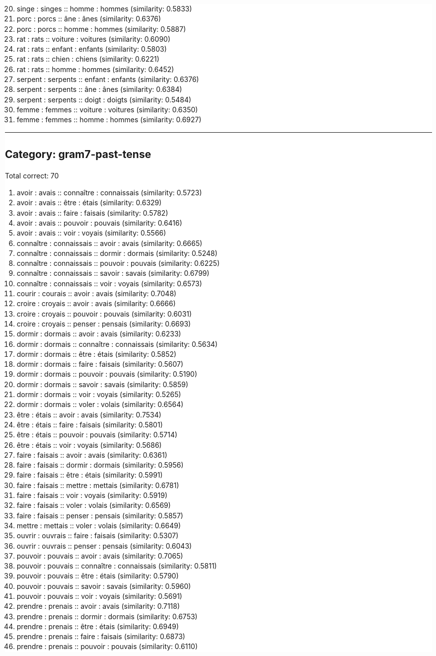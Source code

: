 20. singe : singes :: homme : hommes (similarity: 0.5833)
21. porc : porcs :: âne : ânes (similarity: 0.6376)
22. porc : porcs :: homme : hommes (similarity: 0.5887)
23. rat : rats :: voiture : voitures (similarity: 0.6090)
24. rat : rats :: enfant : enfants (similarity: 0.5803)
25. rat : rats :: chien : chiens (similarity: 0.6221)
26. rat : rats :: homme : hommes (similarity: 0.6452)
27. serpent : serpents :: enfant : enfants (similarity: 0.6376)
28. serpent : serpents :: âne : ânes (similarity: 0.6384)
29. serpent : serpents :: doigt : doigts (similarity: 0.5484)
30. femme : femmes :: voiture : voitures (similarity: 0.6350)
31. femme : femmes :: homme : hommes (similarity: 0.6927)

--------------------------------------------------

## Category: gram7-past-tense
Total correct: 70

1. avoir : avais :: connaître : connaissais (similarity: 0.5723)
2. avoir : avais :: être : étais (similarity: 0.6329)
3. avoir : avais :: faire : faisais (similarity: 0.5782)
4. avoir : avais :: pouvoir : pouvais (similarity: 0.6416)
5. avoir : avais :: voir : voyais (similarity: 0.5566)
6. connaître : connaissais :: avoir : avais (similarity: 0.6665)
7. connaître : connaissais :: dormir : dormais (similarity: 0.5248)
8. connaître : connaissais :: pouvoir : pouvais (similarity: 0.6225)
9. connaître : connaissais :: savoir : savais (similarity: 0.6799)
10. connaître : connaissais :: voir : voyais (similarity: 0.6573)
11. courir : courais :: avoir : avais (similarity: 0.7048)
12. croire : croyais :: avoir : avais (similarity: 0.6666)
13. croire : croyais :: pouvoir : pouvais (similarity: 0.6031)
14. croire : croyais :: penser : pensais (similarity: 0.6693)
15. dormir : dormais :: avoir : avais (similarity: 0.6233)
16. dormir : dormais :: connaître : connaissais (similarity: 0.5634)
17. dormir : dormais :: être : étais (similarity: 0.5852)
18. dormir : dormais :: faire : faisais (similarity: 0.5607)
19. dormir : dormais :: pouvoir : pouvais (similarity: 0.5190)
20. dormir : dormais :: savoir : savais (similarity: 0.5859)
21. dormir : dormais :: voir : voyais (similarity: 0.5265)
22. dormir : dormais :: voler : volais (similarity: 0.6564)
23. être : étais :: avoir : avais (similarity: 0.7534)
24. être : étais :: faire : faisais (similarity: 0.5801)
25. être : étais :: pouvoir : pouvais (similarity: 0.5714)
26. être : étais :: voir : voyais (similarity: 0.5686)
27. faire : faisais :: avoir : avais (similarity: 0.6361)
28. faire : faisais :: dormir : dormais (similarity: 0.5956)
29. faire : faisais :: être : étais (similarity: 0.5991)
30. faire : faisais :: mettre : mettais (similarity: 0.6781)
31. faire : faisais :: voir : voyais (similarity: 0.5919)
32. faire : faisais :: voler : volais (similarity: 0.6569)
33. faire : faisais :: penser : pensais (similarity: 0.5857)
34. mettre : mettais :: voler : volais (similarity: 0.6649)
35. ouvrir : ouvrais :: faire : faisais (similarity: 0.5307)
36. ouvrir : ouvrais :: penser : pensais (similarity: 0.6043)
37. pouvoir : pouvais :: avoir : avais (similarity: 0.7065)
38. pouvoir : pouvais :: connaître : connaissais (similarity: 0.5811)
39. pouvoir : pouvais :: être : étais (similarity: 0.5790)
40. pouvoir : pouvais :: savoir : savais (similarity: 0.5960)
41. pouvoir : pouvais :: voir : voyais (similarity: 0.5691)
42. prendre : prenais :: avoir : avais (similarity: 0.7118)
43. prendre : prenais :: dormir : dormais (similarity: 0.6753)
44. prendre : prenais :: être : étais (similarity: 0.6949)
45. prendre : prenais :: faire : faisais (similarity: 0.6873)
46. prendre : prenais :: pouvoir : pouvais (similarity: 0.6110)